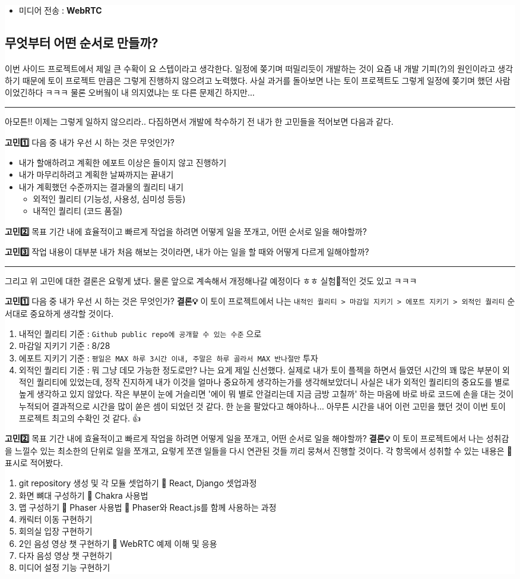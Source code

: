 - 미디어 전송 : **WebRTC**

## 무엇부터 어떤 순서로 만들까?

이번 사이드 프로젝트에서 제일 큰 수확이 요 스텝이라고 생각한다. 일정에 쫒기며 떠밀리듯이 개발하는 것이 요즘 내 개발 기피(?)의 원인이라고 생각하기 때문에 토이 프로젝트 만큼은 그렇게 진행하지 않으려고 노력했다. 사실 과거를 돌아보면 나는 토이 프로젝트도 그렇게 일정에 쫒기며 했던 사람이었긴하다 ㅋㅋㅋ 물론 오버웤이 내 의지였냐는 또 다른 문제긴 하지만...

---

아모튼!! 이제는 그렇게 일하지 않으리라.. 다짐하면서 개발에 착수하기 전 내가 한 고민들을 적어보면 다음과 같다.

**고민1️⃣** 다음 중 내가 우선 시 하는 것은 무엇인가?

- 내가 할애하려고 계획한 에포트 이상은 들이지 않고 진행하기
- 내가 마무리하려고 계획한 날짜까지는 끝내기
- 내가 계획했던 수준까지는 결과물의 퀄리티 내기
  - 외적인 퀄리티 (기능성, 사용성, 심미성 등등)
  - 내적인 퀄리티 (코드 품질)

**고민2️⃣** 목표 기간 내에 효율적이고 빠르게 작업을 하려면 어떻게 일을 쪼개고, 어떤 순서로 일을 해야할까?

**고민3️⃣** 작업 내용이 대부분 내가 처음 해보는 것이라면, 내가 아는 일을 할 때와 어떻게 다르게 일해야할까?

---

그리고 위 고민에 대한 결론은 요렇게 냈다. 물론 앞으로 계속해서 개정해나갈 예정이다 ㅎㅎ 실험🧪적인 것도 있고 ㅋㅋㅋ

**고민1️⃣** 다음 중 내가 우선 시 하는 것은 무엇인가?
**결론💡** 이 토이 프로젝트에서 나는 `내적인 퀄리티 > 마감일 지키기 > 에포트 지키기 > 외적인 퀄리티` 순서대로 중요하게 생각할 것이다.

1. 내적인 퀄리티 기준 : `Github public repo에 공개할 수 있는 수준` 으로
2. 마감일 지키기 기준 : 8/28
3. 에포트 지키기 기준 : `평일은 MAX 하루 3시간 이내, 주말은 하루 골라서 MAX 반나절만` 투자
4. 외적인 퀄리티 기준 : 뭐 그냥 데모 가능한 정도로만?
   나는 요게 제일 신선했다. 실제로 내가 토이 플젝을 하면서 들였던 시간의 꽤 많은 부분이 외적인 퀄리티에 있었는데,
   정작 진지하게 내가 이것을 얼마나 중요하게 생각하는가를 생각해보았더니 사실은 내가 외적인 퀄리티의 중요도를 별로 높게 생각하고 있지 않았다. 작은 부분이 눈에 거슬리면 '에이 뭐 별로 안걸리는데 지금 금방 고칠까' 하는 마음에 바로 바로 코드에 손을 대는 것이 누적되어 결과적으로 시간을 많이 쏟은 셈이 되었던 것 같다. 한 눈을 팔았다고 해야하나... 아무튼 시간을 내어 이런 고민을 했던 것이 이번 토이 프로젝트 최고의 수확인 것 같다. 👍

**고민2️⃣** 목표 기간 내에 효율적이고 빠르게 작업을 하려면 어떻게 일을 쪼개고, 어떤 순서로 일을 해야할까?
**결론💡** 이 토이 프로젝트에서 나는 성취감을 느낄수 있는 최소한의 단위로 일을 쪼개고, 요렇게 쪼갠 일들을 다시 연관된 것들 끼리 뭉쳐서 진행할 것이다. 각 항목에서 성취할 수 있는 내용은 🎁 표시로 적어봤다.

1. git repository 생성 및 각 모듈 셋업하기
   🎁 React, Django 셋업과정
2. 화면 뼈대 구성하기
   🎁 Chakra 사용법
3. 맵 구성하기
   🎁 Phaser 사용법
   🎁 Phaser와 React.js를 함께 사용하는 과정
4. 캐릭터 이동 구현하기
5. 회의실 입장 구현하기
6. 2인 음성 영상 챗 구현하기
   🎁 WebRTC 예제 이해 및 응용
7. 다자 음성 영상 챗 구현하기
8. 미디어 설정 기능 구현하기
